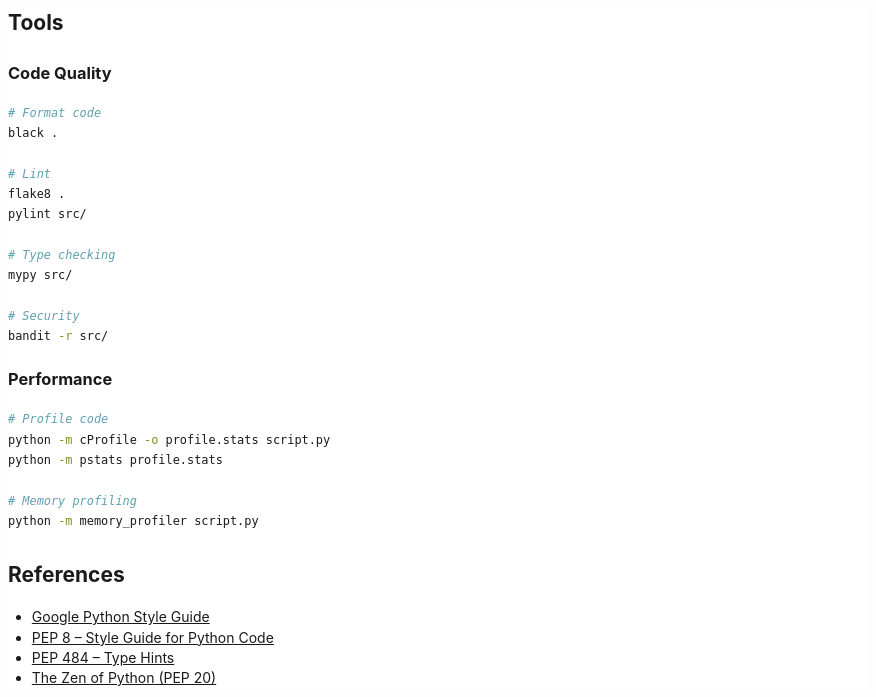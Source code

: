 ## Tools

### Code Quality
```bash
# Format code
black .

# Lint
flake8 .
pylint src/

# Type checking
mypy src/

# Security
bandit -r src/
```

### Performance
```bash
# Profile code
python -m cProfile -o profile.stats script.py
python -m pstats profile.stats

# Memory profiling
python -m memory_profiler script.py
```

## References

- [Google Python Style Guide](https://google.github.io/styleguide/pyguide.html)
- [PEP 8 – Style Guide for Python Code](https://peps.python.org/pep-0008/)
- [PEP 484 – Type Hints](https://peps.python.org/pep-0484/)
- [The Zen of Python (PEP 20)](https://peps.python.org/pep-0020/)
